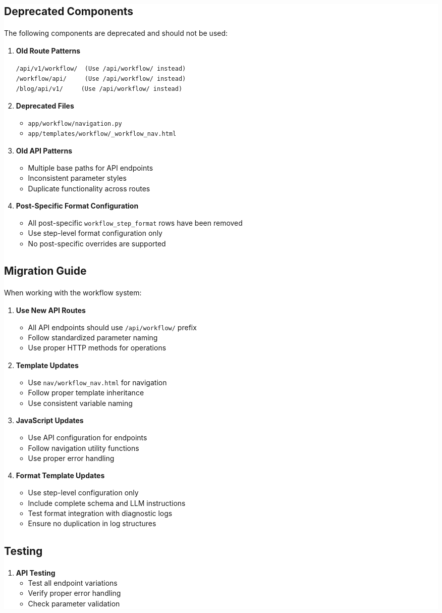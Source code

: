 ## Deprecated Components

The following components are deprecated and should not be used:

1. **Old Route Patterns**
   ```
   /api/v1/workflow/  (Use /api/workflow/ instead)
   /workflow/api/     (Use /api/workflow/ instead)
   /blog/api/v1/     (Use /api/workflow/ instead)
   ```

2. **Deprecated Files**
   - `app/workflow/navigation.py`
   - `app/templates/workflow/_workflow_nav.html`

3. **Old API Patterns**
   - Multiple base paths for API endpoints
   - Inconsistent parameter styles
   - Duplicate functionality across routes

4. **Post-Specific Format Configuration**
   - All post-specific `workflow_step_format` rows have been removed
   - Use step-level format configuration only
   - No post-specific overrides are supported

## Migration Guide

When working with the workflow system:

1. **Use New API Routes**
   - All API endpoints should use `/api/workflow/` prefix
   - Follow standardized parameter naming
   - Use proper HTTP methods for operations

2. **Template Updates**
   - Use `nav/workflow_nav.html` for navigation
   - Follow proper template inheritance
   - Use consistent variable naming

3. **JavaScript Updates**
   - Use API configuration for endpoints
   - Follow navigation utility functions
   - Use proper error handling

4. **Format Template Updates**
   - Use step-level configuration only
   - Include complete schema and LLM instructions
   - Test format integration with diagnostic logs
   - Ensure no duplication in log structures

## Testing

1. **API Testing**
   - Test all endpoint variations
   - Verify proper error handling
   - Check parameter validation
